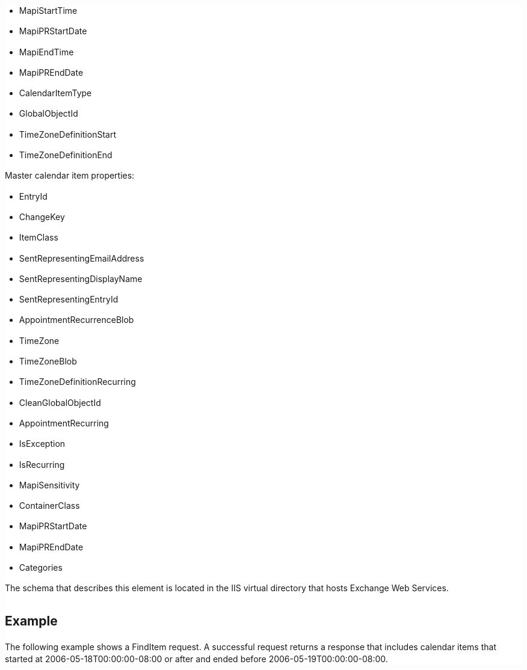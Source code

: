 - MapiStartTime
    
- MapiPRStartDate
    
- MapiEndTime
    
- MapiPREndDate
    
- CalendarItemType
    
- GlobalObjectId
    
- TimeZoneDefinitionStart
    
- TimeZoneDefinitionEnd
    
Master calendar item properties:
  
- EntryId
    
- ChangeKey
    
- ItemClass
    
- SentRepresentingEmailAddress
    
- SentRepresentingDisplayName
    
- SentRepresentingEntryId
    
- AppointmentRecurrenceBlob
    
- TimeZone
    
- TimeZoneBlob
    
- TimeZoneDefinitionRecurring
    
- CleanGlobalObjectId
    
- AppointmentRecurring
    
- IsException
    
- IsRecurring
    
- MapiSensitivity
    
- ContainerClass
    
- MapiPRStartDate
    
- MapiPREndDate
    
- Categories
    
The schema that describes this element is located in the IIS virtual directory that hosts Exchange Web Services.
  
## Example

The following example shows a FindItem request. A successful request returns a response that includes calendar items that started at 2006-05-18T00:00:00-08:00 or after and ended before 2006-05-19T00:00:00-08:00.
  
